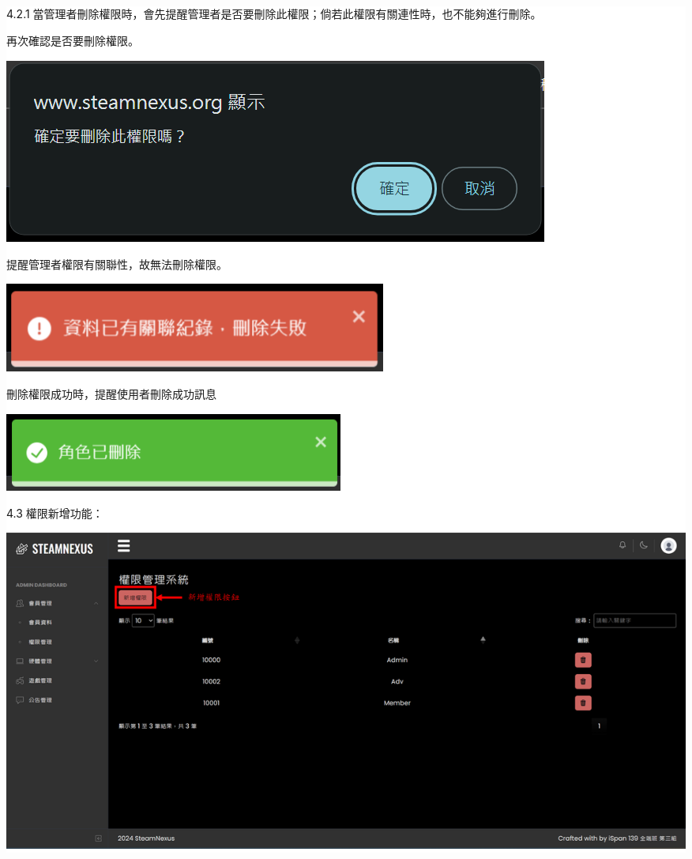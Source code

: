    4.2.1 當管理者刪除權限時，會先提醒管理者是否要刪除此權限；倘若此權限有關連性時，也不能夠進行刪除。

   再次確認是否要刪除權限。

   ![後台權限刪除](ReadmeFiles/Member/SystemRolesDelete-1.png)

   提醒管理者權限有關聯性，故無法刪除權限。

   ![後台權限刪除](ReadmeFiles/Member/SystemRolesDelete-2.png)

   刪除權限成功時，提醒使用者刪除成功訊息

   ![後台權限刪除](ReadmeFiles/Member/SystemRolesDelete-3.png)

   4.3 權限新增功能：

   ![後台權限系統](ReadmeFiles/Member/SystemRoles-3.png)
